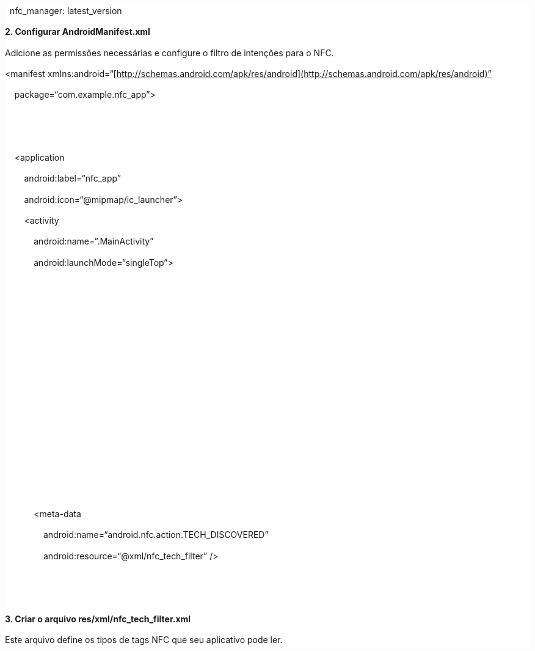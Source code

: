   nfc\_manager: latest\_version

**2\. Configurar AndroidManifest.xml**

Adicione as permissões necessárias e configure o filtro de intenções para o NFC.

<manifest xmlns:android=“[http://schemas.android.com/apk/res/android](http://schemas.android.com/apk/res/android)”

    package=“com.example.nfc\_app”>

    <uses-permission android:name=“android.permission.NFC” />

    <uses-feature android:name=“android.hardware.nfc” android:required=“true” />

    <application

        android:label=“nfc\_app”

        android:icon=“@mipmap/ic\_launcher”>

        <activity

            android:name=“.MainActivity”

            android:launchMode=“singleTop”>

            <intent-filter>

                <action android:name=“android.nfc.action.NDEF\_DISCOVERED” />

                <category android:name=“android.intent.category.DEFAULT” />

                <data android:mimeType=“text/plain” />

            </intent-filter>

            <intent-filter>

                <action android:name=“android.nfc.action.TECH\_DISCOVERED” />

            </intent-filter>

            <intent-filter>

                <action android:name=“android.nfc.action.TAG\_DISCOVERED” />

            </intent-filter>

            <meta-data

                android:name=“android.nfc.action.TECH\_DISCOVERED”

                android:resource=“@xml/nfc\_tech\_filter” />

        </activity>

    </application>

</manifest>

**3\. Criar o arquivo res/xml/nfc\_tech\_filter.xml**

Este arquivo define os tipos de tags NFC que seu aplicativo pode ler.
